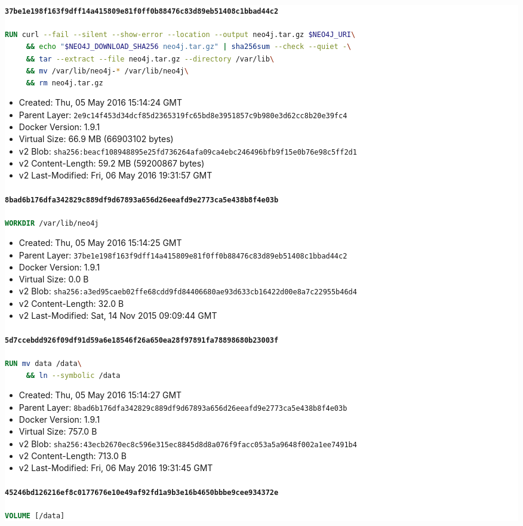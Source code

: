 #### `37be1e198f163f9dff14a415809e81f0ff0b88476c83d89eb51408c1bbad44c2`

```dockerfile
RUN curl --fail --silent --show-error --location --output neo4j.tar.gz $NEO4J_URI\
     && echo "$NEO4J_DOWNLOAD_SHA256 neo4j.tar.gz" | sha256sum --check --quiet -\
     && tar --extract --file neo4j.tar.gz --directory /var/lib\
     && mv /var/lib/neo4j-* /var/lib/neo4j\
     && rm neo4j.tar.gz
```

-	Created: Thu, 05 May 2016 15:14:24 GMT
-	Parent Layer: `2e9c14f453d34dcf85d2365319fc65bd8e3951857c9b980e3d62cc8b20e39fc4`
-	Docker Version: 1.9.1
-	Virtual Size: 66.9 MB (66903102 bytes)
-	v2 Blob: `sha256:beacf108948895e25fd736264afa09ca4ebc246496bfb9f15e0b76e98c5ff2d1`
-	v2 Content-Length: 59.2 MB (59200867 bytes)
-	v2 Last-Modified: Fri, 06 May 2016 19:31:57 GMT

#### `8bad6b176dfa342829c889df9d67893a656d26eeafd9e2773ca5e438b8f4e03b`

```dockerfile
WORKDIR /var/lib/neo4j
```

-	Created: Thu, 05 May 2016 15:14:25 GMT
-	Parent Layer: `37be1e198f163f9dff14a415809e81f0ff0b88476c83d89eb51408c1bbad44c2`
-	Docker Version: 1.9.1
-	Virtual Size: 0.0 B
-	v2 Blob: `sha256:a3ed95caeb02ffe68cdd9fd84406680ae93d633cb16422d00e8a7c22955b46d4`
-	v2 Content-Length: 32.0 B
-	v2 Last-Modified: Sat, 14 Nov 2015 09:09:44 GMT

#### `5d7ccebdd926f09df91d59a6e18546f26a650ea28f97891fa78898680b23003f`

```dockerfile
RUN mv data /data\
     && ln --symbolic /data
```

-	Created: Thu, 05 May 2016 15:14:27 GMT
-	Parent Layer: `8bad6b176dfa342829c889df9d67893a656d26eeafd9e2773ca5e438b8f4e03b`
-	Docker Version: 1.9.1
-	Virtual Size: 757.0 B
-	v2 Blob: `sha256:43ecb2670ec8c596e315ec8845d8d8a076f9facc053a5a9648f002a1ee7491b4`
-	v2 Content-Length: 713.0 B
-	v2 Last-Modified: Fri, 06 May 2016 19:31:45 GMT

#### `45246bd126216ef8c0177676e10e49af92fd1a9b3e16b4650bbbe9cee934372e`

```dockerfile
VOLUME [/data]
```
